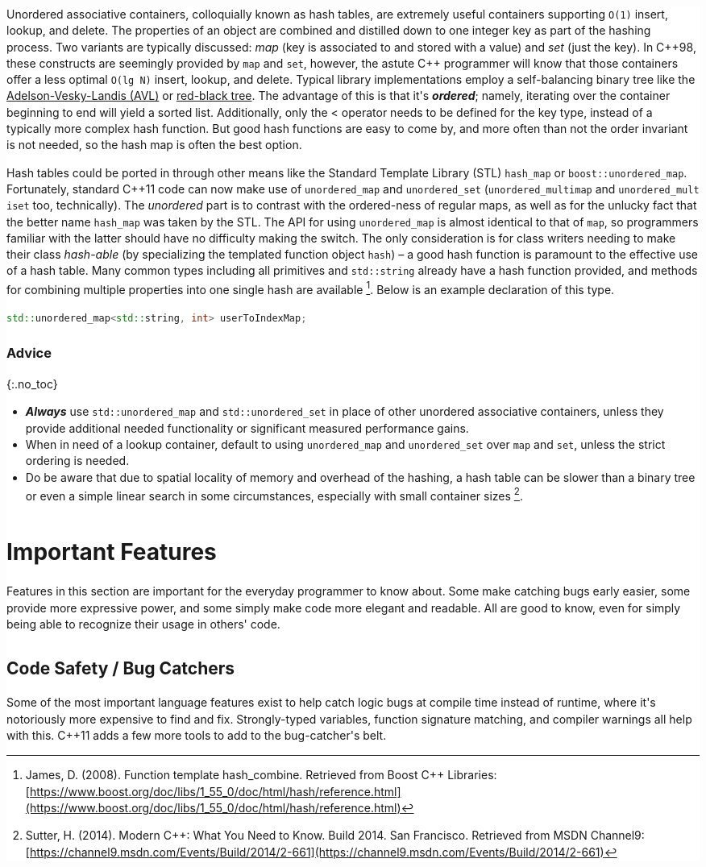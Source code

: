 Unordered associative containers, colloquially known as hash tables, are extremely useful containers supporting `O(1)` insert, lookup, and delete.  The properties of an object are combined and distilled down to one integer key as part of the hashing process.  Two variants are typically discussed: _map_ (key is associated to and stored with a value) and _set_ (just the key).  In C++98, these constructs are seemingly provided by `map` and `set`, however, the astute C++ programmer will know that those containers offer a less optimal `O(lg N)` insert, lookup, and delete.  Typical library implementations employ a self-balancing binary tree like the [Adelson-Vesky-Landis (AVL)](https://en.wikipedia.org/wiki/AVL_tree) or [red-black tree](https://en.wikipedia.org/wiki/Red%E2%80%93black_tree).  The advantage of this is that it's ***ordered***; namely, iterating over the container beginning to end will yield a sorted list.  Additionally, only the < operator needs to be defined for the key type, instead of a typically more complex hash function.  But good hash functions are easy to come by, and more often than not the order invariant is not needed, so the hash map is often the best option.

Hash tables could be ported in through other means like the Standard Template Library (STL) `hash_map` or `boost::unordered_map`.  Fortunately, standard C++11 code can now make use of `unordered_map` and `unordered_set` (`unordered_multimap` and `unordered_multiset` too, technically).  The _unordered_ part is to contrast with the ordered-ness of regular maps, as well as for the unlucky fact that the better name `hash_map` was taken by the STL.  The API for using `unordered_map` is almost identical to that of `map`, so programmers familiar with the latter should have no difficulty making the switch.  The only consideration is for class writers needing to make their class _hash-able_ (by specializing the templated function object `hash`) – a good hash function is paramount to the effective use of a hash table.  Many common types including all primitives and `std::string` already have a hash function provided, and methods for combining multiple properties into one single hash are available [^JamesHashCombine].  Below is an example declaration of this type.

```c++
std::unordered_map<std::string, int> userToIndexMap;
```

### Advice
{:.no_toc}
* ***Always*** use `std::unordered_map` and `std::unordered_set` in place of other unordered associative containers, unless they provide additional needed functionality or significant measured performance gains.
* When in need of a lookup container, default to using `unordered_map` and `unordered_set` over `map` and `set`, unless the strict ordering is needed.
* Do be aware that due to spatial locality of memory and overhead of the hashing, a hash table can be slower than a binary tree or even a simple linear search in some circumstances, especially with small container sizes [^SutterModernCPP].

# Important Features
Features in this section are important for the everyday programmer to know about.  Some make catching bugs early easier, some provide more expressive power, and some simply make code more elegant and readable.  All are good to know, even for simply being able to recognize their usage in others' code.

## Code Safety / Bug Catchers
Some of the most important language features exist to help catch logic bugs at compile time instead of runtime, where it's notoriously more expensive to find and fix.  Strongly-typed variables, function signature matching, and compiler warnings all help with this.  C++11 adds a few more tools to add to the bug-catcher's belt.


[^BenderskyVariadic]: Bendersky, E. (2014). Variadic Templates in C++. Retrieved from The Green Place: [https://eli.thegreenplace.net/2014/variadic-templates-in-c/](https://eli.thegreenplace.net/2014/variadic-templates-in-c/)
[^BrownRNG]: Brown, W. E. (2013). Random Number Generation in C++11. ISO Cpp. Retrieved from ISO CPP: [https://isocpp.org/files/papers/n3551.pdf](https://isocpp.org/files/papers/n3551.pdf)
[^CalandraModernCPP]: Calandra, A. (2019). Modern Cpp Features. Retrieved from Github: [https://github.com/AnthonyCalandra/modern-cpp-features](https://github.com/AnthonyCalandra/modern-cpp-features)
[^GodboltFinal]: Compiler Explorer. https://godbolt.org/z/vXoXJ6
[^GNUuniqptr]: GNU Project. (2019). unique_ptr.h. Retrieved from gcc-mirror: [https://github.com/gcc-mirror/gcc/blob/master/libstdc%2B%2B-v3/include/bits/unique_ptr.h](https://github.com/gcc-mirror/gcc/blob/master/libstdc%2B%2B-v3/include/bits/unique_ptr.h)
[^GrimmMovePerf]: Grimm, R. (2016, December). Copy versus Move Semantics: A few Numbers. Retrieved from Modernes C++: [https://www.modernescpp.com/index.php/copy-versus-move-semantic-a-few-numbers](https://www.modernescpp.com/index.php/copy-versus-move-semantic-a-few-numbers)
[^IsenseeMove]: Isensee, P. (2012). Faster C++: Move Construction and Perfect Forwarding. Game Developers Conference. San Francisco, CA. Retrieved from GDC Vault: [https://www.gdcvault.com/play/1015458/Faster-C-Move-Construction-and](https://www.gdcvault.com/play/1015458/Faster-C-Move-Construction-and)
[^JamesHashCombine]: James, D. (2008). Function template hash_combine. Retrieved from Boost C++ Libraries: [https://www.boost.org/doc/libs/1_55_0/doc/html/hash/reference.html](https://www.boost.org/doc/libs/1_55_0/doc/html/hash/reference.html)
[^KierasLambda]: Kieras, D. (2015). Using C++ Lambdas. Retrieved from EECS 381 - Object Oriented and Advanced Programming: [http://umich.edu/~eecs381/handouts/Lambda.pdf](http://umich.edu/~eecs381/handouts/Lambda.pdf)
[^KierasSP]: Kieras, D. (2016). Using C++11's Smart Pointers. Retrieved from EECS 381 - Object Oriented and Advanced Programming: [http://umich.edu/~eecs381/handouts/C++11_smart_ptrs.pdf](http://umich.edu/~eecs381/handouts/C++11_smart_ptrs.pdf)
[^Lischner]: Lischner, R. (2013). Exploring C++. New York: Apress.
[^MertzRoZ]: Mertz, A. (2015). Simplify C++. Retrieved from The Rule of Zero revisited: The Rule of All or Nothing: [https://arne-mertz.de/2015/02/the-rule-of-zero-revisited-the-rule-of-all-or-nothing/](https://arne-mertz.de/2015/02/the-rule-of-zero-revisited-the-rule-of-all-or-nothing/)
[^MeyersRoZ]: Meyers, S. (2014). A concern about the Rule of Zero. Retrieved from View from Aristeia: [http://scottmeyers.blogspot.com/2014/03/a-concern-about-rule-of-zero.html](http://scottmeyers.blogspot.com/2014/03/a-concern-about-rule-of-zero.html)
[^MeyersModern]: Meyers, S. (2018). Effective Modern C++. Sebastopol, CA: O'Reilly.
[^ONeillRNG]: O'Neill, M. (2014). PCG: A Family of Simple Fast Space-Efficient Statistically Good Algorithms for Random Number Generation. Retrieved from PCG Random: [https://www.pcg-random.org/pdf/toms-oneill-pcg-family-v1.02.pdf](https://www.pcg-random.org/pdf/toms-oneill-pcg-family-v1.02.pdf)
[^isocpp]: Standard C++ Foundation. (2019). C++ FAQ. Retrieved from ISO Cpp: [https://isocpp.org/faq](https://isocpp.org/faq)
[^StroustrupStyle]: Stroustrup, B. (2012). Keynote: C++11 Style. GoingNative. Redmond, WA. Retrieved from MSDN Channel9: [https://channel9.msdn.com/Events/GoingNative/GoingNative-2012/Keynote-Bjarne-Stroustrup-Cpp11-Style](https://channel9.msdn.com/Events/GoingNative/GoingNative-2012/Keynote-Bjarne-Stroustrup-Cpp11-Style)
[^StroustrupC11]: Stroustrup, B. (2016). C++11 - the new ISO C++ standard. Retrieved from [http://www.stroustrup.com/C++11FAQ.html](http://www.stroustrup.com/C++11FAQ.html)
[^StroustrupGuidelines]: Stroustrup, B., & Sutter, H. (2019). CPP Core Guidelines. Retrieved from ISO CPP: [https://isocpp.github.io/CppCoreGuidelines/CppCoreGuidelines](https://isocpp.github.io/CppCoreGuidelines/CppCoreGuidelines)
[^SutterElts]: Sutter, H. (2011). Elements of Modern C++ Style. Retrieved from Sutter's Mill: [https://herbsutter.com/elements-of-modern-c-style/](https://herbsutter.com/elements-of-modern-c-style/)
[^SutterModernCPP]: Sutter, H. (2014). Modern C++: What You Need to Know. Build 2014. San Francisco. Retrieved from MSDN Channel9: [https://channel9.msdn.com/Events/Build/2014/2-661](https://channel9.msdn.com/Events/Build/2014/2-661)
[^TIOBE]: TIOBE. (2019, November). TIOBE Index. Retrieved from TIOBE:  [https://www.tiobe.com/tiobe-index](https://www.tiobe.com/tiobe-index)
[^VeldhuizenTemplate]: Veldhuizen, T. L. (2003). C++ Templates are Turing Complete. Indiana University Computer Science. doi: 10.1.1.14.3670
[^WikiCPPRef]: Wiki Contributors. (2017). Retrieved from Cpp Reference: [https://en.cppreference.com/w/cpp](https://en.cppreference.com/w/cpp)
[^WikiCPlusPlus]: Wiki Contributors. (2019). Retrieved from C Plus Plus Reference: [http://www.cplusplus.com/reference/](http://www.cplusplus.com/reference/)